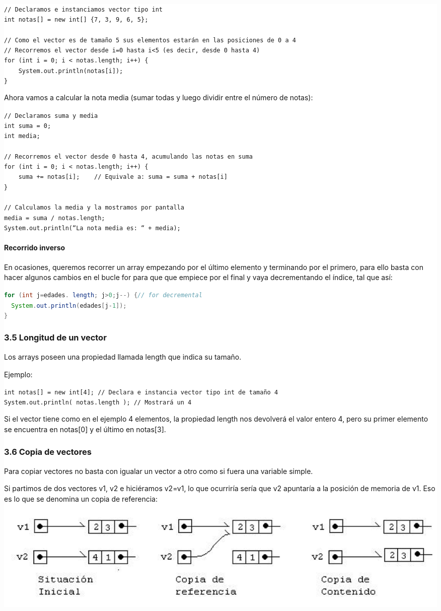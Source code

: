 	// Declaramos e instanciamos vector tipo int
	int notas[] = new int[] {7, 3, 9, 6, 5};

	// Como el vector es de tamaño 5 sus elementos estarán en las posiciones de 0 a 4
	// Recorremos el vector desde i=0 hasta i<5 (es decir, desde 0 hasta 4)
	for (int i = 0; i < notas.length; i++) {
		System.out.println(notas[i]);
	}

Ahora vamos a calcular la nota media (sumar todas y luego dividir entre el número de notas):

	// Declaramos suma y media
	int suma = 0;
	int media;

	// Recorremos el vector desde 0 hasta 4, acumulando las notas en suma
	for (int i = 0; i < notas.length; i++) {
		suma += notas[i];    // Equivale a: suma = suma + notas[i]
	}
	
	// Calculamos la media y la mostramos por pantalla
	media = suma / notas.length;
	System.out.println(“La nota media es: “ + media);

#### Recorrido inverso
En ocasiones, queremos recorrer un array empezando por el último elemento y terminando por el primero, para ello basta con hacer algunos cambios en el bucle for para que que empiece por el final y vaya decrementando el índice, tal que así:
```java
for (int j=edades. length; j>0;j--) {// for decremental
  System.out.println(edades[j-1]);
}
```


### 3.5  Longitud de un vector
Los arrays poseen una propiedad llamada length que indica su tamaño.

Ejemplo:

	int notas[] = new int[4]; // Declara e instancia vector tipo int de tamaño 4
	System.out.println( notas.length ); // Mostrará un 4

Si el vector tiene como en el ejemplo 4 elementos, la propiedad length nos devolverá el valor entero 4, pero su primer elemento se encuentra en notas[0] y el último en notas[3].

### 3.6  Copia de vectores
Para copiar vectores no basta con igualar un vector a otro como si fuera una variable simple.

Si partimos de dos vectores v1, v2 e hiciéramos v2=v1, lo que ocurriría sería que v2 apuntaría a la posición de memoria de v1. Eso es lo que se denomina un copia de referencia:

![6424318f44f347fddc8203c16937f0ba.png](_resources/6424318f44f347fddc8203c16937f0ba.png)
